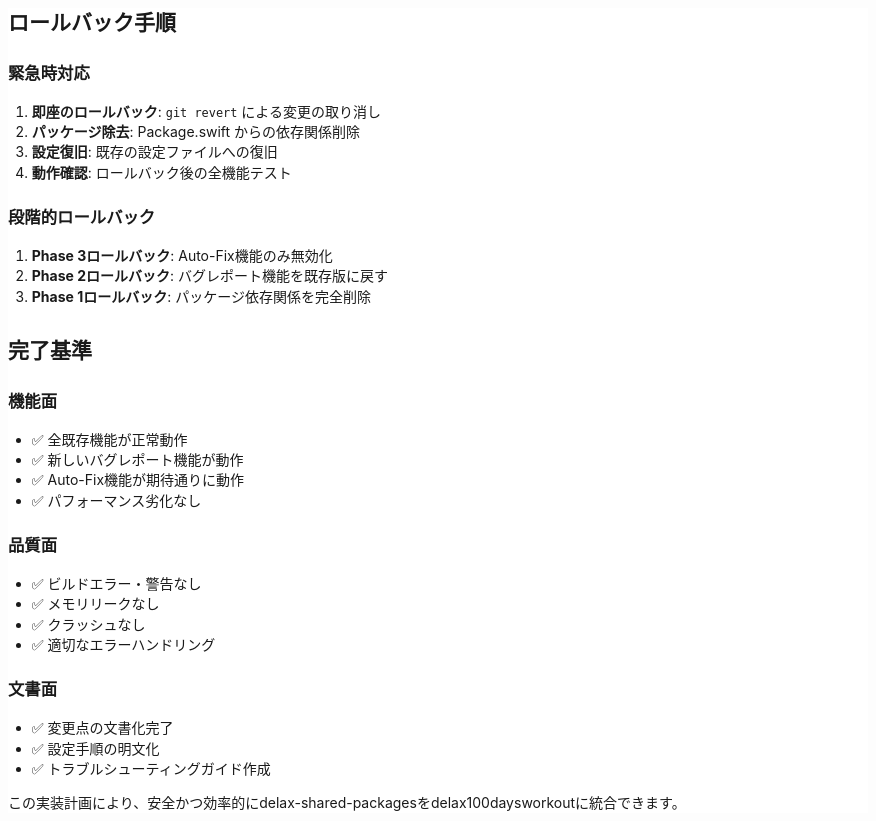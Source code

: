 ## ロールバック手順

### 緊急時対応
1. **即座のロールバック**: `git revert` による変更の取り消し
2. **パッケージ除去**: Package.swift からの依存関係削除
3. **設定復旧**: 既存の設定ファイルへの復旧
4. **動作確認**: ロールバック後の全機能テスト

### 段階的ロールバック
1. **Phase 3ロールバック**: Auto-Fix機能のみ無効化
2. **Phase 2ロールバック**: バグレポート機能を既存版に戻す
3. **Phase 1ロールバック**: パッケージ依存関係を完全削除

## 完了基準

### 機能面
- ✅ 全既存機能が正常動作
- ✅ 新しいバグレポート機能が動作
- ✅ Auto-Fix機能が期待通りに動作
- ✅ パフォーマンス劣化なし

### 品質面
- ✅ ビルドエラー・警告なし
- ✅ メモリリークなし
- ✅ クラッシュなし
- ✅ 適切なエラーハンドリング

### 文書面
- ✅ 変更点の文書化完了
- ✅ 設定手順の明文化
- ✅ トラブルシューティングガイド作成

この実装計画により、安全かつ効率的にdelax-shared-packagesをdelax100daysworkoutに統合できます。